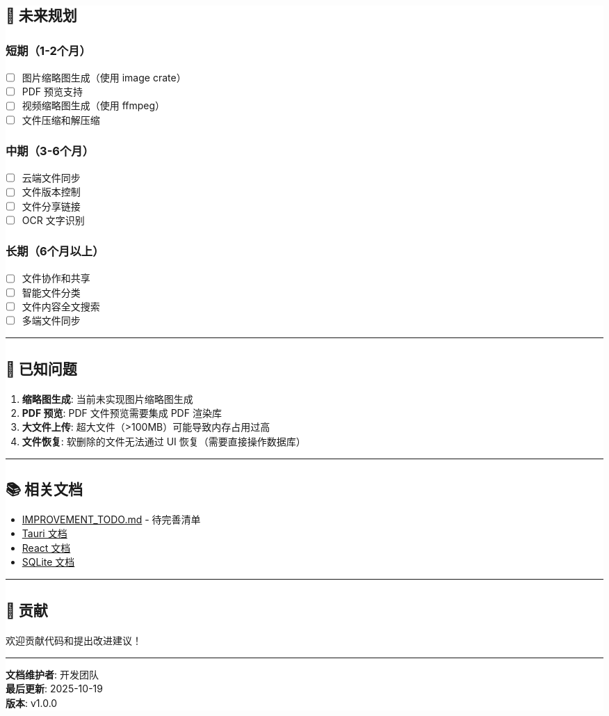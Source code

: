 
## 🔮 未来规划

### 短期（1-2个月）

- [ ] 图片缩略图生成（使用 image crate）
- [ ] PDF 预览支持
- [ ] 视频缩略图生成（使用 ffmpeg）
- [ ] 文件压缩和解压缩

### 中期（3-6个月）

- [ ] 云端文件同步
- [ ] 文件版本控制
- [ ] 文件分享链接
- [ ] OCR 文字识别

### 长期（6个月以上）

- [ ] 文件协作和共享
- [ ] 智能文件分类
- [ ] 文件内容全文搜索
- [ ] 多端文件同步

---

## 🐛 已知问题

1. **缩略图生成**: 当前未实现图片缩略图生成
2. **PDF 预览**: PDF 文件预览需要集成 PDF 渲染库
3. **大文件上传**: 超大文件（>100MB）可能导致内存占用过高
4. **文件恢复**: 软删除的文件无法通过 UI 恢复（需要直接操作数据库）

---

## 📚 相关文档

- [IMPROVEMENT_TODO.md](./IMPROVEMENT_TODO.md) - 待完善清单
- [Tauri 文档](https://tauri.app/)
- [React 文档](https://react.dev/)
- [SQLite 文档](https://www.sqlite.org/docs.html)

---

## 🤝 贡献

欢迎贡献代码和提出改进建议！

---

**文档维护者**: 开发团队  
**最后更新**: 2025-10-19  
**版本**: v1.0.0

